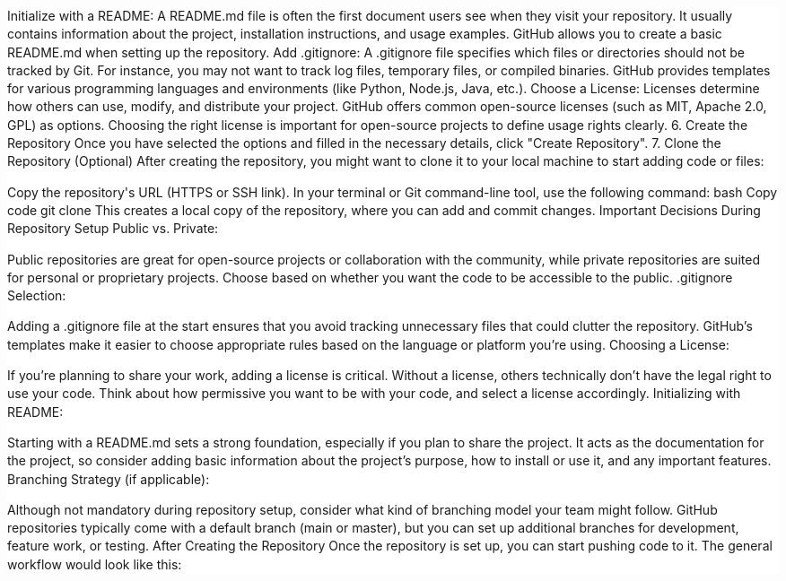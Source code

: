 Initialize with a README:
A README.md file is often the first document users see when they visit your repository. It usually contains information about the project, installation instructions, and usage examples. GitHub allows you to create a basic README.md when setting up the repository.
Add .gitignore:
A .gitignore file specifies which files or directories should not be tracked by Git. For instance, you may not want to track log files, temporary files, or compiled binaries. GitHub provides templates for various programming languages and environments (like Python, Node.js, Java, etc.).
Choose a License:
Licenses determine how others can use, modify, and distribute your project. GitHub offers common open-source licenses (such as MIT, Apache 2.0, GPL) as options. Choosing the right license is important for open-source projects to define usage rights clearly.
6. Create the Repository
Once you have selected the options and filled in the necessary details, click "Create Repository".
7. Clone the Repository (Optional)
After creating the repository, you might want to clone it to your local machine to start adding code or files:

Copy the repository's URL (HTTPS or SSH link).
In your terminal or Git command-line tool, use the following command:
bash
Copy code
git clone <repository-url>
This creates a local copy of the repository, where you can add and commit changes.
Important Decisions During Repository Setup
Public vs. Private:

Public repositories are great for open-source projects or collaboration with the community, while private repositories are suited for personal or proprietary projects. Choose based on whether you want the code to be accessible to the public.
.gitignore Selection:

Adding a .gitignore file at the start ensures that you avoid tracking unnecessary files that could clutter the repository. GitHub’s templates make it easier to choose appropriate rules based on the language or platform you’re using.
Choosing a License:

If you’re planning to share your work, adding a license is critical. Without a license, others technically don’t have the legal right to use your code. Think about how permissive you want to be with your code, and select a license accordingly.
Initializing with README:

Starting with a README.md sets a strong foundation, especially if you plan to share the project. It acts as the documentation for the project, so consider adding basic information about the project’s purpose, how to install or use it, and any important features.
Branching Strategy (if applicable):

Although not mandatory during repository setup, consider what kind of branching model your team might follow. GitHub repositories typically come with a default branch (main or master), but you can set up additional branches for development, feature work, or testing.
After Creating the Repository
Once the repository is set up, you can start pushing code to it. The general workflow would look like this:
